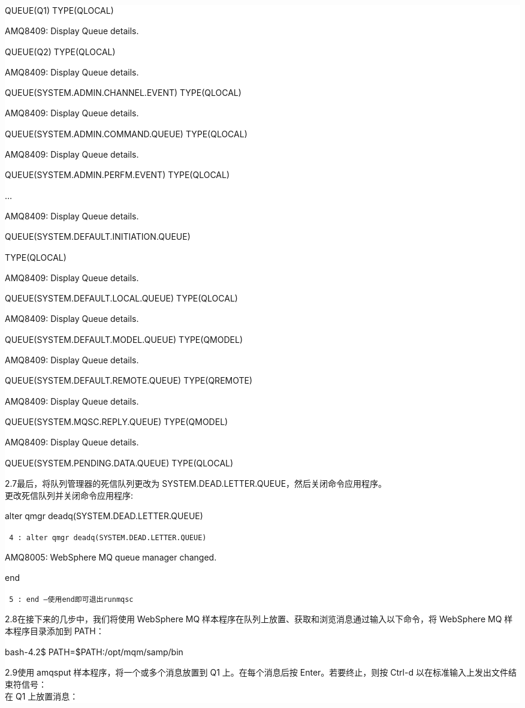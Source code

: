 QUEUE(Q1) TYPE(QLOCAL)

AMQ8409: Display Queue details.

QUEUE(Q2) TYPE(QLOCAL)

AMQ8409: Display Queue details.

QUEUE(SYSTEM.ADMIN.CHANNEL.EVENT) TYPE(QLOCAL)

AMQ8409: Display Queue details.

QUEUE(SYSTEM.ADMIN.COMMAND.QUEUE) TYPE(QLOCAL)

AMQ8409: Display Queue details.

QUEUE(SYSTEM.ADMIN.PERFM.EVENT) TYPE(QLOCAL)

…

AMQ8409: Display Queue details.

QUEUE(SYSTEM.DEFAULT.INITIATION.QUEUE)

TYPE(QLOCAL)

AMQ8409: Display Queue details.

QUEUE(SYSTEM.DEFAULT.LOCAL.QUEUE) TYPE(QLOCAL)

AMQ8409: Display Queue details.

QUEUE(SYSTEM.DEFAULT.MODEL.QUEUE) TYPE(QMODEL)

AMQ8409: Display Queue details.

QUEUE(SYSTEM.DEFAULT.REMOTE.QUEUE) TYPE(QREMOTE)

AMQ8409: Display Queue details.

QUEUE(SYSTEM.MQSC.REPLY.QUEUE) TYPE(QMODEL)

AMQ8409: Display Queue details.

QUEUE(SYSTEM.PENDING.DATA.QUEUE) TYPE(QLOCAL)

2.7最后，将队列管理器的死信队列更改为 SYSTEM.DEAD.LETTER.QUEUE，然后关闭命令应用程序。  
更改死信队列并关闭命令应用程序:

alter qmgr deadq(SYSTEM.DEAD.LETTER.QUEUE)

     4 : alter qmgr deadq(SYSTEM.DEAD.LETTER.QUEUE)
    

AMQ8005: WebSphere MQ queue manager changed.

end

     5 : end –使用end即可退出runmqsc
    

2.8在接下来的几步中，我们将使用 WebSphere MQ 样本程序在队列上放置、获取和浏览消息通过输入以下命令，将 WebSphere MQ 样本程序目录添加到 PATH：

bash-4.2$ PATH=$PATH:/opt/mqm/samp/bin

2.9使用 amqsput 样本程序，将一个或多个消息放置到 Q1 上。在每个消息后按 Enter。若要终止，则按 Ctrl-d 以在标准输入上发出文件结束符信号：  
在 Q1 上放置消息：
